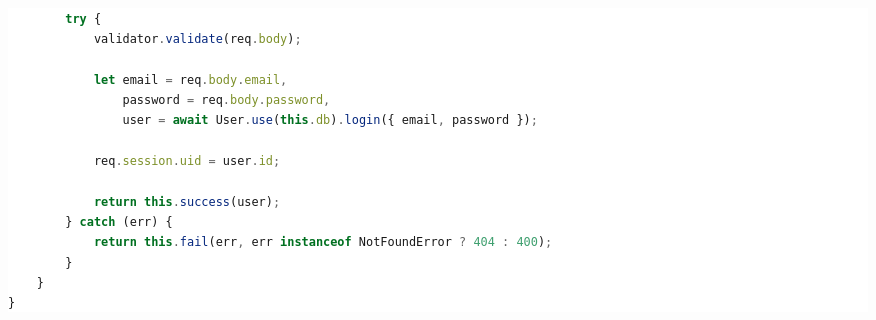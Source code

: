 ```typescript
        try {
            validator.validate(req.body);

            let email = req.body.email,
                password = req.body.password,
                user = await User.use(this.db).login({ email, password });

            req.session.uid = user.id;

            return this.success(user);
        } catch (err) {
            return this.fail(err, err instanceof NotFoundError ? 404 : 400);
        }
    }
}
```
